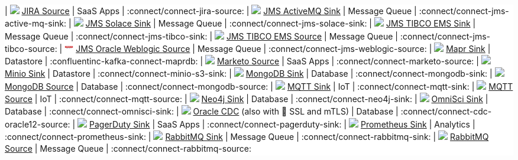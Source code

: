| <img src="https://github.com/vdesabou/kafka-docker-playground/raw/master/images/icons/jira.png" width="15"> [JIRA Source](https://github.com/vdesabou/kafka-docker-playground/connect/connect-jira-source) |  SaaS Apps | :connect/connect-jira-source:
| <img src="https://github.com/vdesabou/kafka-docker-playground/raw/master/images/icons/activemq.png" width="15"> [JMS ActiveMQ Sink](https://github.com/vdesabou/kafka-docker-playground/connect/connect-jms-active-mq-sink) |  Message Queue | :connect/connect-jms-active-mq-sink:
| <img src="https://github.com/vdesabou/kafka-docker-playground/raw/master/images/icons/solace.jpg" width="15"> [JMS Solace Sink](https://github.com/vdesabou/kafka-docker-playground/connect/connect-jms-solace-sink) |  Message Queue | :connect/connect-jms-solace-sink:
| <img src="https://github.com/vdesabou/kafka-docker-playground/raw/master/images/icons/tibco_ems.png" width="15"> [JMS TIBCO EMS Sink](https://github.com/vdesabou/kafka-docker-playground/connect/connect-jms-tibco-sink) |  Message Queue | :connect/connect-jms-tibco-sink:
| <img src="https://github.com/vdesabou/kafka-docker-playground/raw/master/images/icons/tibco_ems.png" width="15"> [JMS TIBCO EMS Source](https://github.com/vdesabou/kafka-docker-playground/connect/connect-jms-tibco-source) |  Message Queue | :connect/connect-jms-tibco-source:
| <img src="https://github.com/vdesabou/kafka-docker-playground/raw/master/images/icons/weblogic.png" width="15"> [JMS Oracle Weblogic Source](https://github.com/vdesabou/kafka-docker-playground/connect/connect-jms-weblogic-source) |  Message Queue | :connect/connect-jms-weblogic-source:
| <img src="https://github.com/vdesabou/kafka-docker-playground/raw/master/images/icons/mapr.png" height="15"> [Mapr Sink](https://github.com/vdesabou/kafka-docker-playground/connect/connect-mapr-sink) |  Datastore | :confluentinc-kafka-connect-maprdb:
| <img src="https://github.com/vdesabou/kafka-docker-playground/raw/master/images/icons/marketo.png" height="15"> [Marketo Source](https://github.com/vdesabou/kafka-docker-playground/connect/connect-marketo-source) |  SaaS Apps | :connect/connect-marketo-source:
| <img src="https://github.com/vdesabou/kafka-docker-playground/raw/master/images/icons/minio.png" height="15"> [Minio Sink](https://github.com/vdesabou/kafka-docker-playground/connect/connect-minio-s3-sink) |  Datastore | :connect/connect-minio-s3-sink:
| <img src="https://github.com/vdesabou/kafka-docker-playground/raw/master/images/icons/mongodb.jpg" width="15"> [MongoDB Sink](https://github.com/vdesabou/kafka-docker-playground/connect/connect-mongodb-sink) |  Database | :connect/connect-mongodb-sink:
| <img src="https://github.com/vdesabou/kafka-docker-playground/raw/master/images/icons/mongodb.jpg" width="15"> [MongoDB Source](https://github.com/vdesabou/kafka-docker-playground/connect/connect-mongodb-source) |  Database | :connect/connect-mongodb-source:
| <img src="https://github.com/vdesabou/kafka-docker-playground/raw/master/images/icons/mqtt.png" width="15"> [MQTT Sink](https://github.com/vdesabou/kafka-docker-playground/connect/connect-mqtt-sink) |  IoT | :connect/connect-mqtt-sink:
| <img src="https://github.com/vdesabou/kafka-docker-playground/raw/master/images/icons/mqtt.png" width="15"> [MQTT Source](https://github.com/vdesabou/kafka-docker-playground/connect/connect-mqtt-source) |  IoT | :connect/connect-mqtt-source:
| <img src="https://github.com/vdesabou/kafka-docker-playground/raw/master/images/icons/neo4j.png" width="15"> [Neo4j Sink](https://github.com/vdesabou/kafka-docker-playground/connect/connect-neo4j-sink) |  Database | :connect/connect-neo4j-sink:
| <img src="https://github.com/vdesabou/kafka-docker-playground/raw/master/images/icons/omnisci.png" width="15"> [OmniSci Sink](https://github.com/vdesabou/kafka-docker-playground/connect/connect-omnisci-sink) |  Database | :connect/connect-omnisci-sink:
| <img src="https://github.com/vdesabou/kafka-docker-playground/raw/master/images/icons/oracle_12.jpg" width="15"> [Oracle CDC](https://github.com/vdesabou/kafka-docker-playground/connect/connect-cdc-oracle12-source) (also with 🔑 SSL and mTLS) |  Database | :connect/connect-cdc-oracle12-source:
| <img src="https://github.com/vdesabou/kafka-docker-playground/raw/master/images/icons/pagerduty.png" width="15"> [PagerDuty Sink](https://github.com/vdesabou/kafka-docker-playground/connect/connect-pagerduty-sink) |  SaaS Apps | :connect/connect-pagerduty-sink:
| <img src="https://github.com/vdesabou/kafka-docker-playground/raw/master/images/icons/prometheus.png" height="15">  [Prometheus Sink](https://github.com/vdesabou/kafka-docker-playground/connect/connect-prometheus-sink) |  Analytics | :connect/connect-prometheus-sink:
| <img src="https://github.com/vdesabou/kafka-docker-playground/raw/master/images/icons/rabbitmq.svg" width="15"> [RabbitMQ Sink](https://github.com/vdesabou/kafka-docker-playground/connect/connect-rabbitmq-sink) |  Message Queue | :connect/connect-rabbitmq-sink:
| <img src="https://github.com/vdesabou/kafka-docker-playground/raw/master/images/icons/rabbitmq.svg" width="15">  [RabbitMQ Source](https://github.com/vdesabou/kafka-docker-playground/connect/connect-rabbitmq-source) |  Message Queue | :connect/connect-rabbitmq-source: